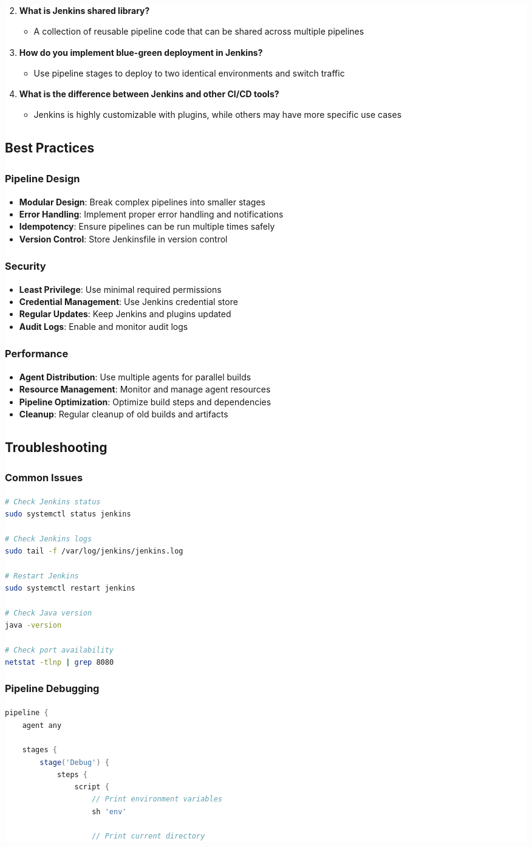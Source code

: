 2. **What is Jenkins shared library?**
   - A collection of reusable pipeline code that can be shared across multiple pipelines

3. **How do you implement blue-green deployment in Jenkins?**
   - Use pipeline stages to deploy to two identical environments and switch traffic

4. **What is the difference between Jenkins and other CI/CD tools?**
   - Jenkins is highly customizable with plugins, while others may have more specific use cases

## Best Practices

### Pipeline Design
- **Modular Design**: Break complex pipelines into smaller stages
- **Error Handling**: Implement proper error handling and notifications
- **Idempotency**: Ensure pipelines can be run multiple times safely
- **Version Control**: Store Jenkinsfile in version control

### Security
- **Least Privilege**: Use minimal required permissions
- **Credential Management**: Use Jenkins credential store
- **Regular Updates**: Keep Jenkins and plugins updated
- **Audit Logs**: Enable and monitor audit logs

### Performance
- **Agent Distribution**: Use multiple agents for parallel builds
- **Resource Management**: Monitor and manage agent resources
- **Pipeline Optimization**: Optimize build steps and dependencies
- **Cleanup**: Regular cleanup of old builds and artifacts

## Troubleshooting

### Common Issues
```bash
# Check Jenkins status
sudo systemctl status jenkins

# Check Jenkins logs
sudo tail -f /var/log/jenkins/jenkins.log

# Restart Jenkins
sudo systemctl restart jenkins

# Check Java version
java -version

# Check port availability
netstat -tlnp | grep 8080
```

### Pipeline Debugging
```groovy
pipeline {
    agent any
    
    stages {
        stage('Debug') {
            steps {
                script {
                    // Print environment variables
                    sh 'env'
                    
                    // Print current directory
```